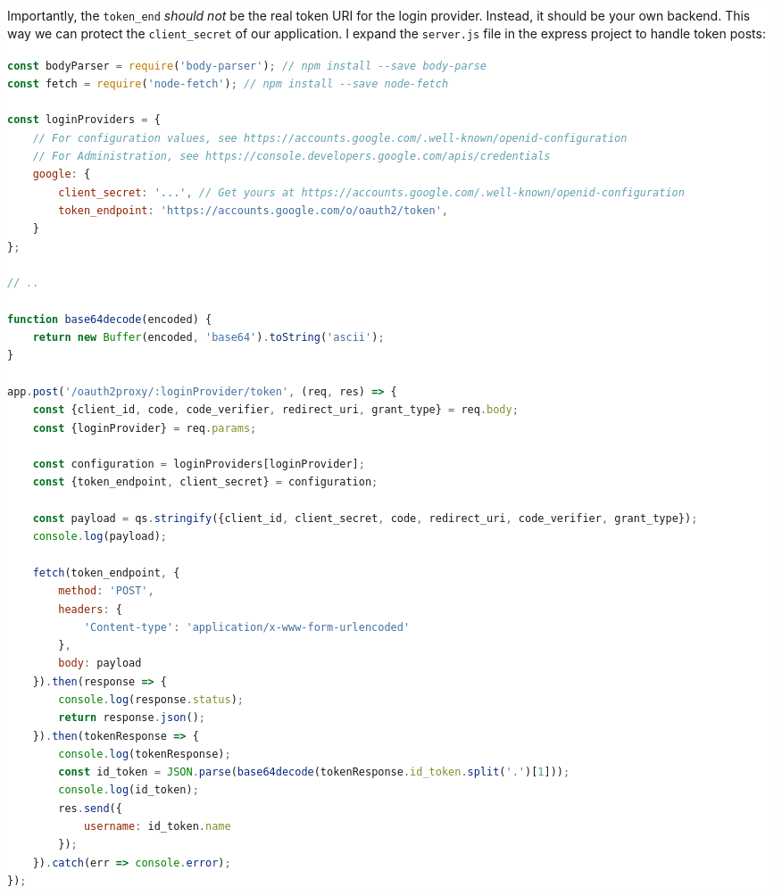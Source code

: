 Importantly, the `token_end` *should not* be the real token URI for the login provider. Instead, it should be your own backend. This way we can protect the `client_secret` of our application. I expand the `server.js` file in the express project to handle token posts:

```javascript
const bodyParser = require('body-parser'); // npm install --save body-parse
const fetch = require('node-fetch'); // npm install --save node-fetch

const loginProviders = {
    // For configuration values, see https://accounts.google.com/.well-known/openid-configuration
    // For Administration, see https://console.developers.google.com/apis/credentials
    google: {
        client_secret: '...', // Get yours at https://accounts.google.com/.well-known/openid-configuration
        token_endpoint: 'https://accounts.google.com/o/oauth2/token',
    }
};

// ..

function base64decode(encoded) {
    return new Buffer(encoded, 'base64').toString('ascii');
}

app.post('/oauth2proxy/:loginProvider/token', (req, res) => {
    const {client_id, code, code_verifier, redirect_uri, grant_type} = req.body;
    const {loginProvider} = req.params;

    const configuration = loginProviders[loginProvider];
    const {token_endpoint, client_secret} = configuration;

    const payload = qs.stringify({client_id, client_secret, code, redirect_uri, code_verifier, grant_type});
    console.log(payload);

    fetch(token_endpoint, {
        method: 'POST',
        headers: {
            'Content-type': 'application/x-www-form-urlencoded'
        },
        body: payload
    }).then(response => {
        console.log(response.status);
        return response.json();
    }).then(tokenResponse => {
        console.log(tokenResponse);
        const id_token = JSON.parse(base64decode(tokenResponse.id_token.split('.')[1]));
        console.log(id_token);
        res.send({
            username: id_token.name
        });
    }).catch(err => console.error);
});
```
